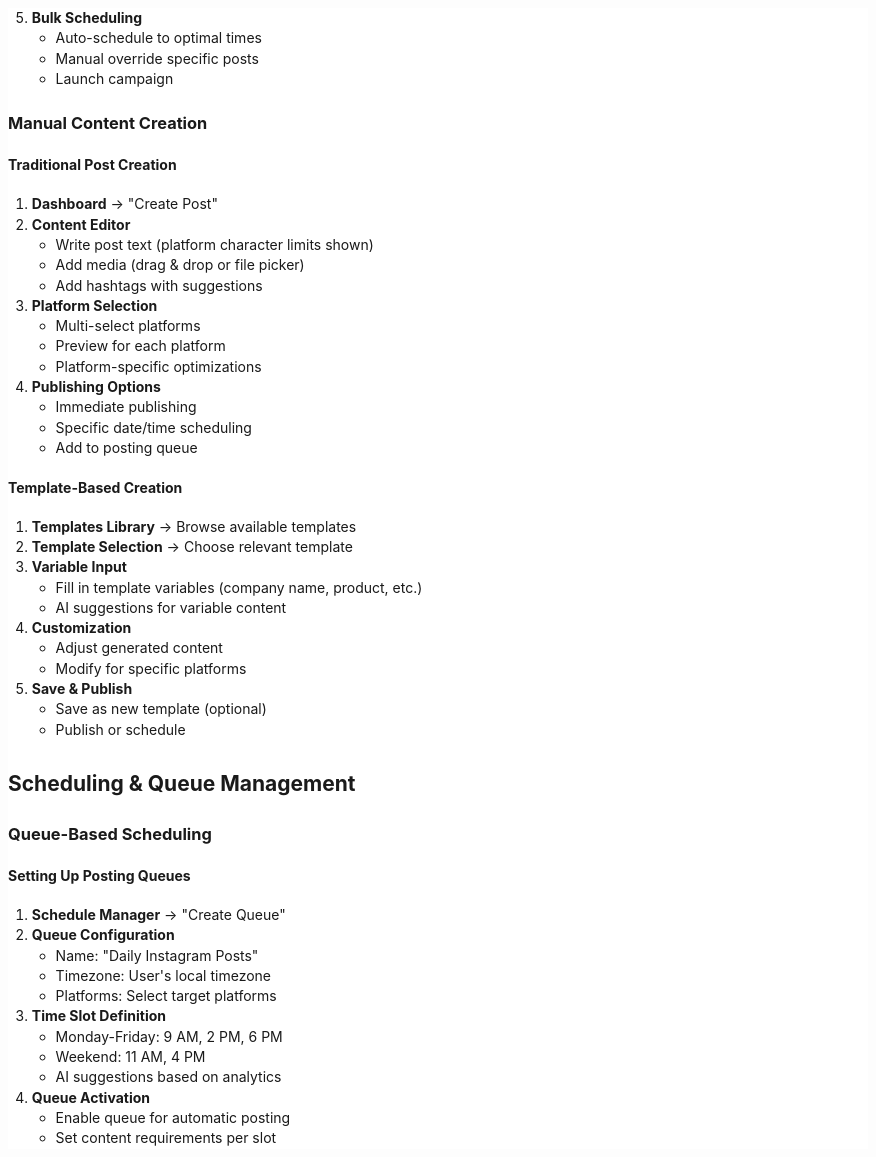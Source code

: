 5. **Bulk Scheduling**
   - Auto-schedule to optimal times
   - Manual override specific posts
   - Launch campaign

### Manual Content Creation

#### Traditional Post Creation
1. **Dashboard** → "Create Post"
2. **Content Editor**
   - Write post text (platform character limits shown)
   - Add media (drag & drop or file picker)
   - Add hashtags with suggestions
3. **Platform Selection**
   - Multi-select platforms
   - Preview for each platform
   - Platform-specific optimizations
4. **Publishing Options**
   - Immediate publishing
   - Specific date/time scheduling
   - Add to posting queue

#### Template-Based Creation
1. **Templates Library** → Browse available templates
2. **Template Selection** → Choose relevant template
3. **Variable Input**
   - Fill in template variables (company name, product, etc.)
   - AI suggestions for variable content
4. **Customization**
   - Adjust generated content
   - Modify for specific platforms
5. **Save & Publish**
   - Save as new template (optional)
   - Publish or schedule

## Scheduling & Queue Management

### Queue-Based Scheduling

#### Setting Up Posting Queues
1. **Schedule Manager** → "Create Queue"
2. **Queue Configuration**
   - Name: "Daily Instagram Posts"
   - Timezone: User's local timezone
   - Platforms: Select target platforms
3. **Time Slot Definition**
   - Monday-Friday: 9 AM, 2 PM, 6 PM
   - Weekend: 11 AM, 4 PM
   - AI suggestions based on analytics
4. **Queue Activation**
   - Enable queue for automatic posting
   - Set content requirements per slot
